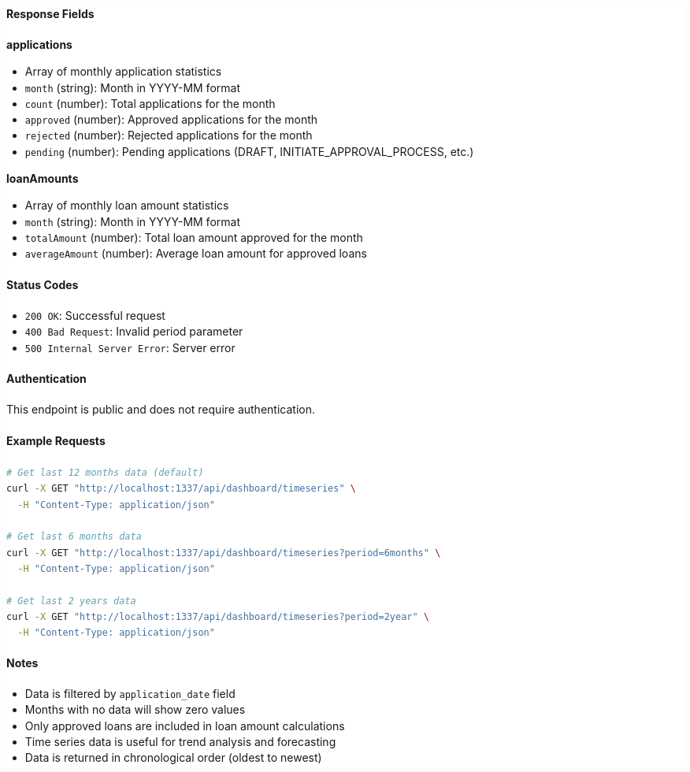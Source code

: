 ```json
```

#### Response Fields

**applications**

- Array of monthly application statistics
- `month` (string): Month in YYYY-MM format
- `count` (number): Total applications for the month
- `approved` (number): Approved applications for the month
- `rejected` (number): Rejected applications for the month
- `pending` (number): Pending applications (DRAFT, INITIATE_APPROVAL_PROCESS, etc.)

**loanAmounts**

- Array of monthly loan amount statistics
- `month` (string): Month in YYYY-MM format
- `totalAmount` (number): Total loan amount approved for the month
- `averageAmount` (number): Average loan amount for approved loans

#### Status Codes

- `200 OK`: Successful request
- `400 Bad Request`: Invalid period parameter
- `500 Internal Server Error`: Server error

#### Authentication

This endpoint is public and does not require authentication.

#### Example Requests

```bash
# Get last 12 months data (default)
curl -X GET "http://localhost:1337/api/dashboard/timeseries" \
  -H "Content-Type: application/json"

# Get last 6 months data
curl -X GET "http://localhost:1337/api/dashboard/timeseries?period=6months" \
  -H "Content-Type: application/json"

# Get last 2 years data
curl -X GET "http://localhost:1337/api/dashboard/timeseries?period=2year" \
  -H "Content-Type: application/json"
```

#### Notes

- Data is filtered by `application_date` field
- Months with no data will show zero values
- Only approved loans are included in loan amount calculations
- Time series data is useful for trend analysis and forecasting
- Data is returned in chronological order (oldest to newest)
